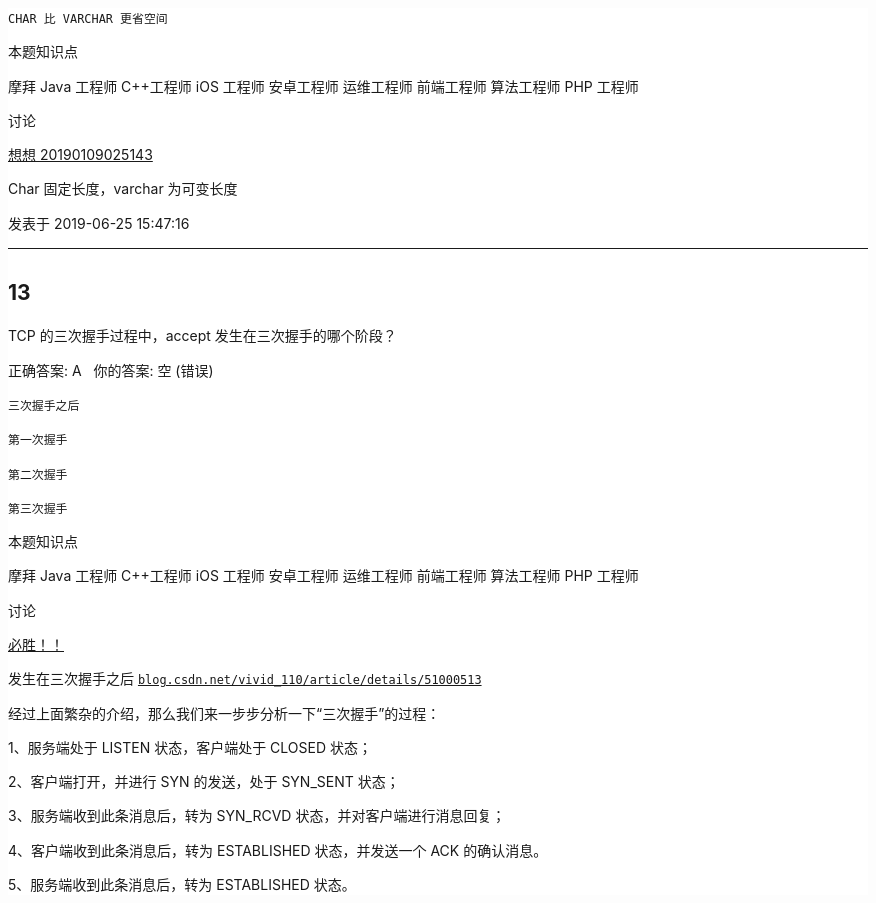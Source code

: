 ```cpp
CHAR 比 VARCHAR 更省空间
```

本题知识点

摩拜 Java 工程师 C++工程师 iOS 工程师 安卓工程师 运维工程师 前端工程师 算法工程师 PHP 工程师

讨论

[想想 20190109025143](https://www.nowcoder.com/profile/172170490)

Char 固定长度，varchar 为可变长度

发表于 2019-06-25 15:47:16

* * *

## 13

TCP 的三次握手过程中，accept 发生在三次握手的哪个阶段？

正确答案: A   你的答案: 空 (错误)

```cpp
三次握手之后
```

```cpp
第一次握手
```

```cpp
第二次握手
```

```cpp
第三次握手
```

本题知识点

摩拜 Java 工程师 C++工程师 iOS 工程师 安卓工程师 运维工程师 前端工程师 算法工程师 PHP 工程师

讨论

[必胜！！](https://www.nowcoder.com/profile/9046753)

发生在三次握手之后
[`blog.csdn.net/vivid_110/article/details/51000513`](http://blog.csdn.net/vivid_110/article/details/51000513)

经过上面繁杂的介绍，那么我们来一步步分析一下“三次握手”的过程：

1、服务端处于 LISTEN 状态，客户端处于 CLOSED 状态；

2、客户端打开，并进行 SYN 的发送，处于 SYN_SENT 状态；

3、服务端收到此条消息后，转为 SYN_RCVD 状态，并对客户端进行消息回复；

4、客户端收到此条消息后，转为 ESTABLISHED 状态，并发送一个 ACK 的确认消息。

5、服务端收到此条消息后，转为 ESTABLISHED 状态。
